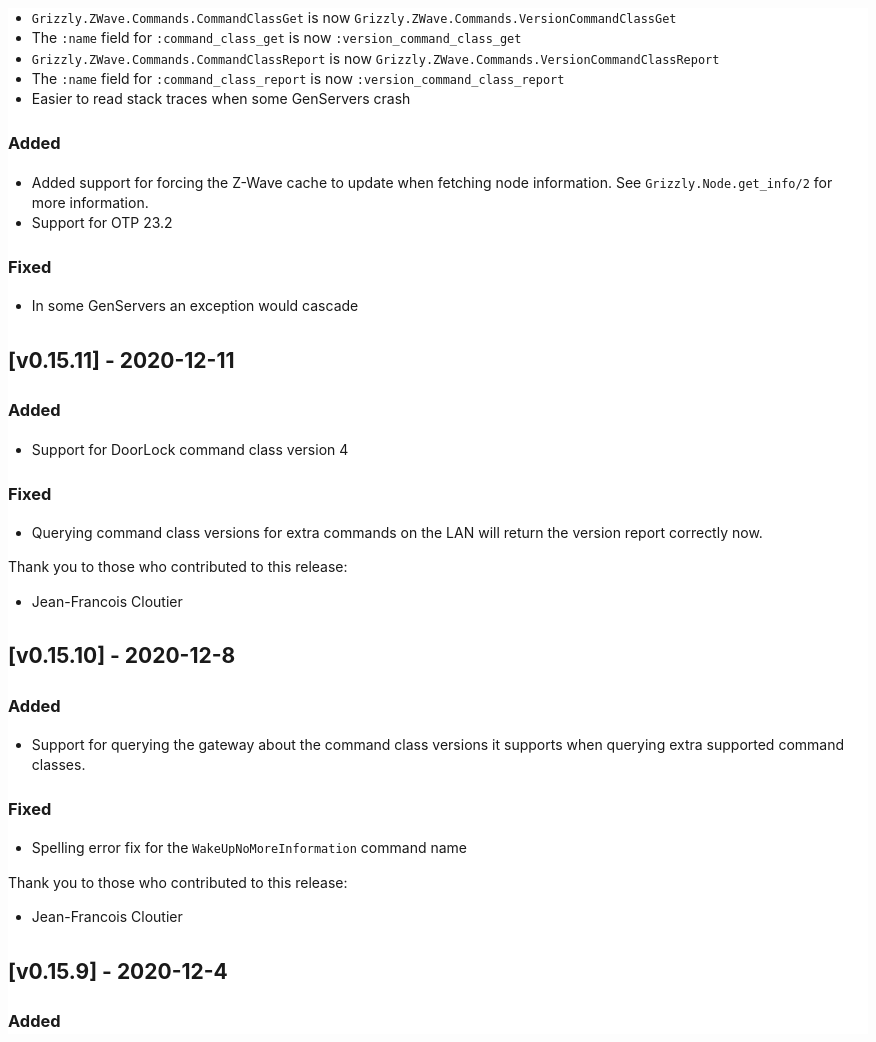 - `Grizzly.ZWave.Commands.CommandClassGet` is now
  `Grizzly.ZWave.Commands.VersionCommandClassGet`
- The `:name` field for `:command_class_get` is now `:version_command_class_get`
- `Grizzly.ZWave.Commands.CommandClassReport` is now
  `Grizzly.ZWave.Commands.VersionCommandClassReport`
- The `:name` field for `:command_class_report` is now
  `:version_command_class_report`
- Easier to read stack traces when some GenServers crash

### Added

- Added support for forcing the Z-Wave cache to update when fetching node
  information. See `Grizzly.Node.get_info/2` for more information.
- Support for OTP 23.2

### Fixed

- In some GenServers an exception would cascade

## [v0.15.11] - 2020-12-11

### Added

- Support for DoorLock command class version 4

### Fixed

- Querying command class versions for extra commands on the LAN will return the
  version report correctly now.

Thank you to those who contributed to this release:

- Jean-Francois Cloutier

## [v0.15.10] - 2020-12-8

### Added

- Support for querying the gateway about the command class versions it supports
  when querying extra supported command classes.

### Fixed

- Spelling error fix for the `WakeUpNoMoreInformation` command name

Thank you to those who contributed to this release:

- Jean-Francois Cloutier

## [v0.15.9] - 2020-12-4

### Added


[v8.13.0]: https://github.com/smartrent/grizzly/compare/v8.12.0..v8.13.0
[v8.12.0]: https://github.com/smartrent/grizzly/compare/v8.11.3..v8.12.0
[v8.11.3]: https://github.com/smartrent/grizzly/compare/v8.11.2..v8.11.3
[v8.11.2]: https://github.com/smartrent/grizzly/compare/v8.11.1..v8.11.2
[v8.11.1]: https://github.com/smartrent/grizzly/compare/v8.11.0..v8.11.1
[v8.11.0]: https://github.com/smartrent/grizzly/compare/v8.10.0..v8.11.0
[v8.10.0]: https://github.com/smartrent/grizzly/compare/v8.9.0..v8.10.0
[v8.9.0]: https://github.com/smartrent/grizzly/compare/v8.8.1..v8.9.0